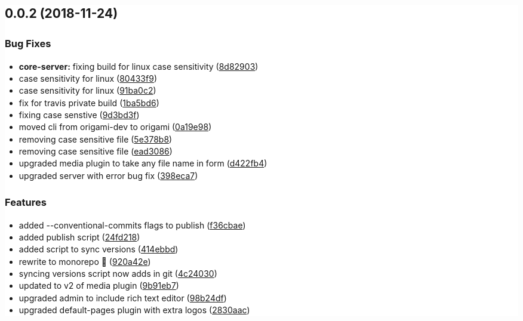



## 0.0.2 (2018-11-24)


### Bug Fixes

* **core-server:** fixing build for linux case sensitivity ([8d82903](https://github.com/origami-cms/cms/commit/8d82903))
* case sensitivity for linux ([80433f9](https://github.com/origami-cms/cms/commit/80433f9))
* case sensitivity for linux ([91ba0c2](https://github.com/origami-cms/cms/commit/91ba0c2))
* fix for travis private build ([1ba5bd6](https://github.com/origami-cms/cms/commit/1ba5bd6))
* fixing case senstive ([9d3bd3f](https://github.com/origami-cms/cms/commit/9d3bd3f))
* moved cli from origami-dev to origami ([0a19e98](https://github.com/origami-cms/cms/commit/0a19e98))
* removing case sensitive file ([5e378b8](https://github.com/origami-cms/cms/commit/5e378b8))
* removing case sensitive file ([ead3086](https://github.com/origami-cms/cms/commit/ead3086))
* upgraded media plugin to take any file name in form ([d422fb4](https://github.com/origami-cms/cms/commit/d422fb4))
* upgraded server with error bug fix ([398eca7](https://github.com/origami-cms/cms/commit/398eca7))


### Features

* added  --conventional-commits flags to publish ([f36cbae](https://github.com/origami-cms/cms/commit/f36cbae))
* added publish script ([24fd218](https://github.com/origami-cms/cms/commit/24fd218))
* added script to sync versions ([414ebbd](https://github.com/origami-cms/cms/commit/414ebbd))
* rewrite to monorepo 🎉 ([920a42e](https://github.com/origami-cms/cms/commit/920a42e))
* syncing versions script now adds in git ([4c24030](https://github.com/origami-cms/cms/commit/4c24030))
* updated to v2 of media plugin ([9b91eb7](https://github.com/origami-cms/cms/commit/9b91eb7))
* upgraded admin to include rich text editor ([98b24df](https://github.com/origami-cms/cms/commit/98b24df))
* upgraded default-pages plugin with extra logos ([2830aac](https://github.com/origami-cms/cms/commit/2830aac))

